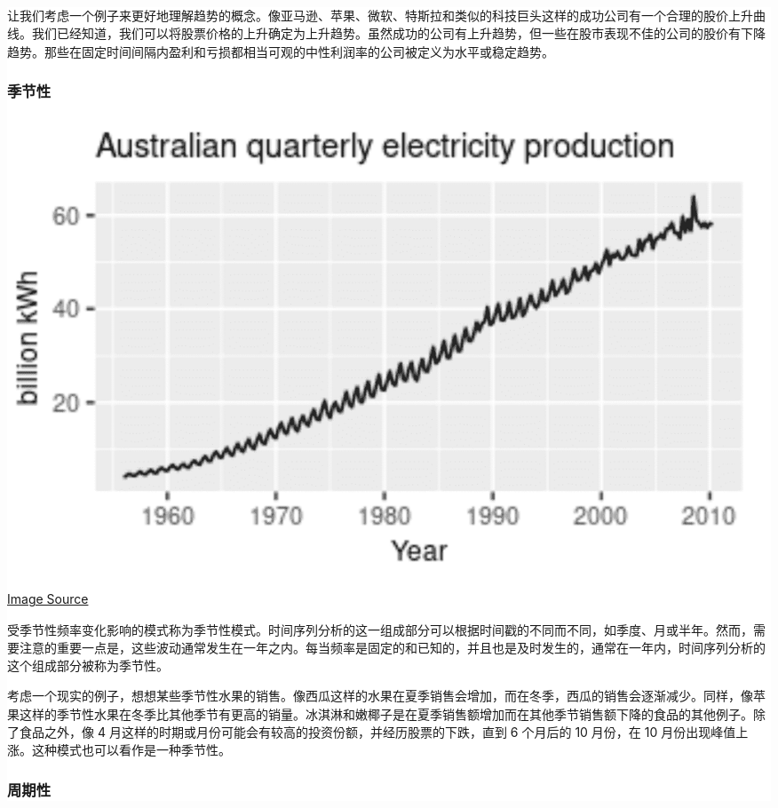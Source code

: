 让我们考虑一个例子来更好地理解趋势的概念。像亚马逊、苹果、微软、特斯拉和类似的科技巨头这样的成功公司有一个合理的股价上升曲线。我们已经知道，我们可以将股票价格的上升确定为上升趋势。虽然成功的公司有上升趋势，但一些在股市表现不佳的公司的股价有下降趋势。那些在固定时间间隔内盈利和亏损都相当可观的中性利润率的公司被定义为水平或稳定趋势。

### 季节性

![](img/b8768dd25f05ef2c017a8b2e76c24777.png)

[Image Source](https://otexts.com/fpp2/tspatterns.html)

受季节性频率变化影响的模式称为季节性模式。时间序列分析的这一组成部分可以根据时间戳的不同而不同，如季度、月或半年。然而，需要注意的重要一点是，这些波动通常发生在一年之内。每当频率是固定的和已知的，并且也是及时发生的，通常在一年内，时间序列分析的这个组成部分被称为季节性。

考虑一个现实的例子，想想某些季节性水果的销售。像西瓜这样的水果在夏季销售会增加，而在冬季，西瓜的销售会逐渐减少。同样，像苹果这样的季节性水果在冬季比其他季节有更高的销量。冰淇淋和嫩椰子是在夏季销售额增加而在其他季节销售额下降的食品的其他例子。除了食品之外，像 4 月这样的时期或月份可能会有较高的投资份额，并经历股票的下跌，直到 6 个月后的 10 月份，在 10 月份出现峰值上涨。这种模式也可以看作是一种季节性。

### 周期性
